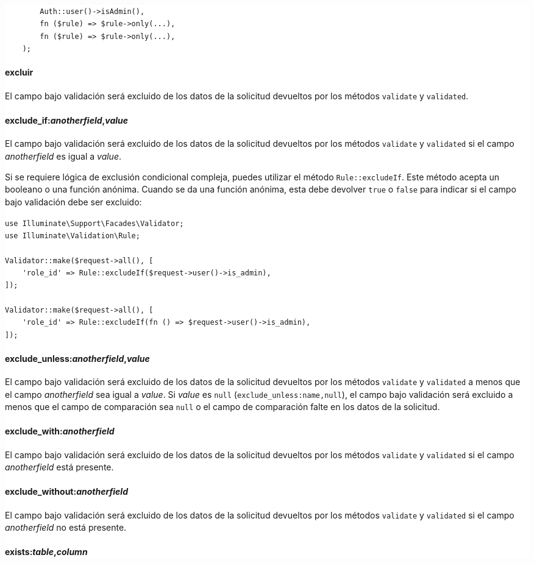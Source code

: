 ```
        Auth::user()->isAdmin(),
        fn ($rule) => $rule->only(...),
        fn ($rule) => $rule->only(...),
    );
```

<a name="rule-exclude"></a>
#### excluir

El campo bajo validación será excluido de los datos de la solicitud devueltos por los métodos `validate` y `validated`.

<a name="rule-exclude-if"></a>
#### exclude_if:_anotherfield_,_value_

El campo bajo validación será excluido de los datos de la solicitud devueltos por los métodos `validate` y `validated` si el campo _anotherfield_ es igual a _value_.

Si se requiere lógica de exclusión condicional compleja, puedes utilizar el método `Rule::excludeIf`. Este método acepta un booleano o una función anónima. Cuando se da una función anónima, esta debe devolver `true` o `false` para indicar si el campo bajo validación debe ser excluido:

    use Illuminate\Support\Facades\Validator;
    use Illuminate\Validation\Rule;

    Validator::make($request->all(), [
        'role_id' => Rule::excludeIf($request->user()->is_admin),
    ]);

    Validator::make($request->all(), [
        'role_id' => Rule::excludeIf(fn () => $request->user()->is_admin),
    ]);

<a name="rule-exclude-unless"></a>
#### exclude_unless:_anotherfield_,_value_

El campo bajo validación será excluido de los datos de la solicitud devueltos por los métodos `validate` y `validated` a menos que el campo _anotherfield_ sea igual a _value_. Si _value_ es `null` (`exclude_unless:name,null`), el campo bajo validación será excluido a menos que el campo de comparación sea `null` o el campo de comparación falte en los datos de la solicitud.

<a name="rule-exclude-with"></a>
#### exclude_with:_anotherfield_

El campo bajo validación será excluido de los datos de la solicitud devueltos por los métodos `validate` y `validated` si el campo _anotherfield_ está presente.

<a name="rule-exclude-without"></a>
#### exclude_without:_anotherfield_

El campo bajo validación será excluido de los datos de la solicitud devueltos por los métodos `validate` y `validated` si el campo _anotherfield_ no está presente.

<a name="rule-exists"></a>
#### exists:_table_,_column_
